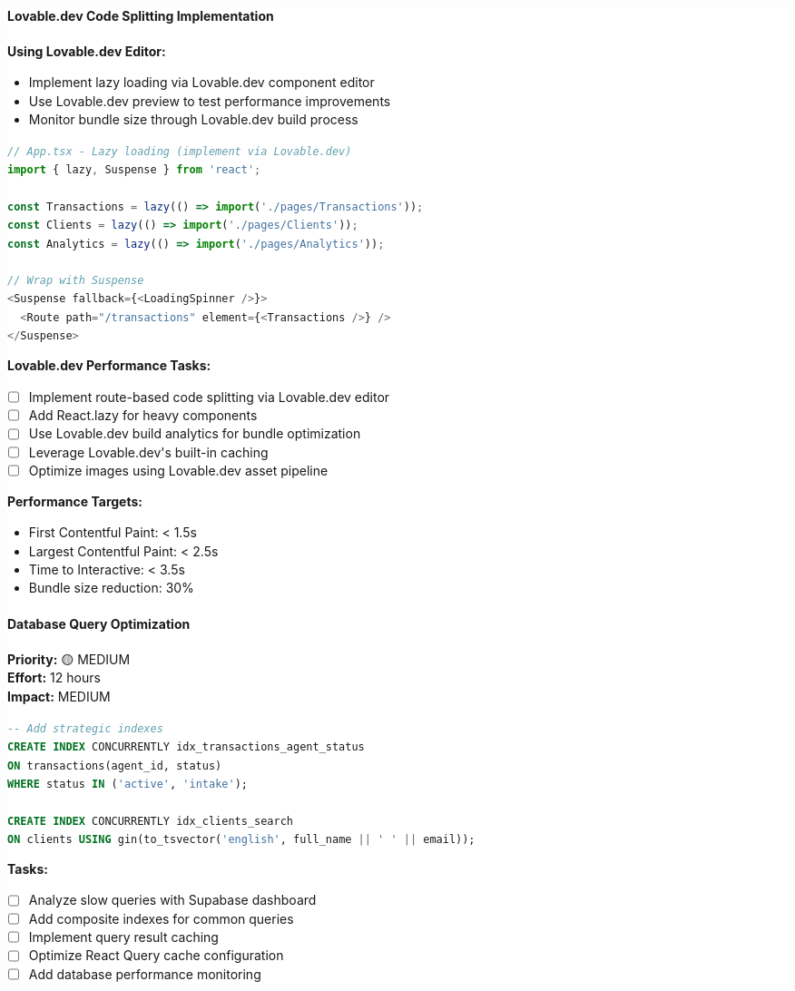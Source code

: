 #### Lovable.dev Code Splitting Implementation
**Using Lovable.dev Editor:**
- Implement lazy loading via Lovable.dev component editor
- Use Lovable.dev preview to test performance improvements
- Monitor bundle size through Lovable.dev build process

```typescript
// App.tsx - Lazy loading (implement via Lovable.dev)
import { lazy, Suspense } from 'react';

const Transactions = lazy(() => import('./pages/Transactions'));
const Clients = lazy(() => import('./pages/Clients'));
const Analytics = lazy(() => import('./pages/Analytics'));

// Wrap with Suspense
<Suspense fallback={<LoadingSpinner />}>
  <Route path="/transactions" element={<Transactions />} />
</Suspense>
```

**Lovable.dev Performance Tasks:**
- [ ] Implement route-based code splitting via Lovable.dev editor
- [ ] Add React.lazy for heavy components
- [ ] Use Lovable.dev build analytics for bundle optimization
- [ ] Leverage Lovable.dev's built-in caching
- [ ] Optimize images using Lovable.dev asset pipeline

**Performance Targets:**
- First Contentful Paint: < 1.5s
- Largest Contentful Paint: < 2.5s
- Time to Interactive: < 3.5s
- Bundle size reduction: 30%

#### Database Query Optimization
**Priority:** 🟡 MEDIUM  
**Effort:** 12 hours  
**Impact:** MEDIUM

```sql
-- Add strategic indexes
CREATE INDEX CONCURRENTLY idx_transactions_agent_status 
ON transactions(agent_id, status) 
WHERE status IN ('active', 'intake');

CREATE INDEX CONCURRENTLY idx_clients_search 
ON clients USING gin(to_tsvector('english', full_name || ' ' || email));
```

**Tasks:**
- [ ] Analyze slow queries with Supabase dashboard
- [ ] Add composite indexes for common queries
- [ ] Implement query result caching
- [ ] Optimize React Query cache configuration
- [ ] Add database performance monitoring
